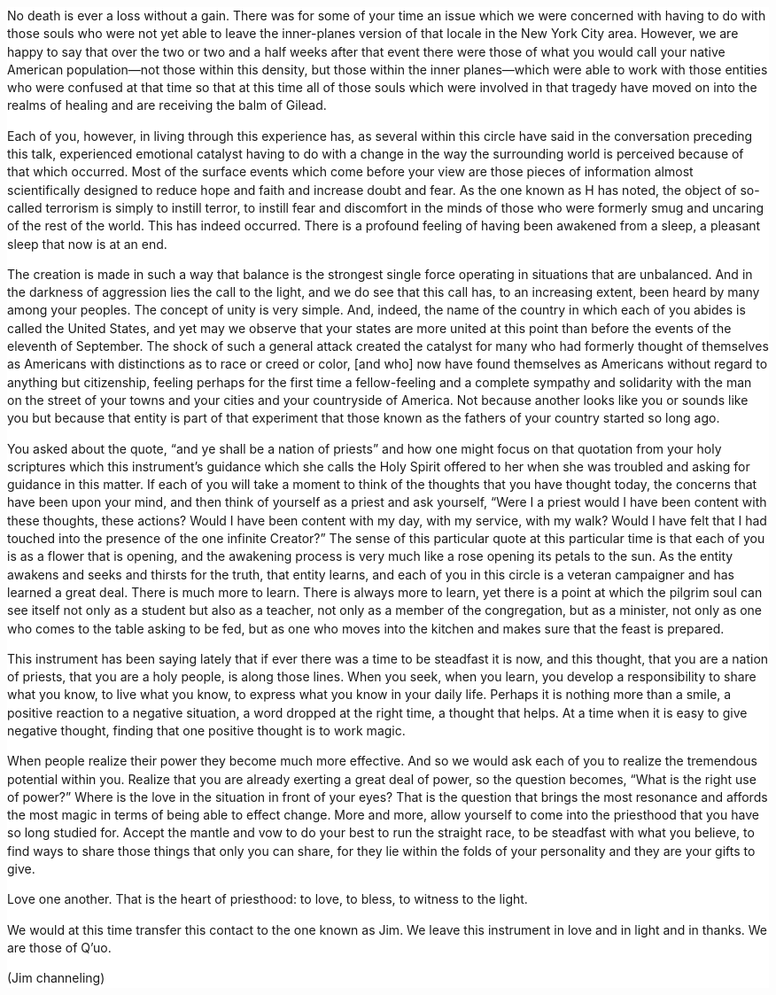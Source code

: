 <p>No death is ever a loss without a gain. There was for some of your time an issue which we were concerned with having to do with those souls who were not yet able to leave the inner-planes version of that locale in the New York City area. However, we are happy to say that over the two or two and a half weeks after that event there were those of what you would call your native American population—not those within this density, but those within the inner planes—which were able to work with those entities who were confused at that time so that at this time all of those souls which were involved in that tragedy have moved on into the realms of healing and are receiving the balm of Gilead.</p>
<p>Each of you, however, in living through this experience has, as several within this circle have said in the conversation preceding this talk, experienced emotional catalyst having to do with a change in the way the surrounding world is perceived because of that which occurred. Most of the surface events which come before your view are those pieces of information almost scientifically designed to reduce hope and faith and increase doubt and fear. As the one known as H has noted, the object of so-called terrorism is simply to instill terror, to instill fear and discomfort in the minds of those who were formerly smug and uncaring of the rest of the world. This has indeed occurred. There is a profound feeling of having been awakened from a sleep, a pleasant sleep that now is at an end.</p>
<p>The creation is made in such a way that balance is the strongest single force operating in situations that are unbalanced. And in the darkness of aggression lies the call to the light, and we do see that this call has, to an increasing extent, been heard by many among your peoples. The concept of unity is very simple. And, indeed, the name of the country in which each of you abides is called the United States, and yet may we observe that your states are more united at this point than before the events of the eleventh of September. The shock of such a general attack created the catalyst for many who had formerly thought of themselves as Americans with distinctions as to race or creed or color, [and who] now have found themselves as Americans without regard to anything but citizenship, feeling perhaps for the first time a fellow-feeling and a complete sympathy and solidarity with the man on the street of your towns and your cities and your countryside of America. Not because another looks like you or sounds like you but because that entity is part of that experiment that those known as the fathers of your country started so long ago.</p>
<p>You asked about the quote, “and ye shall be a nation of priests” and how one might focus on that quotation from your holy scriptures which this instrument’s guidance which she calls the Holy Spirit offered to her when she was troubled and asking for guidance in this matter. If each of you will take a moment to think of the thoughts that you have thought today, the concerns that have been upon your mind, and then think of yourself as a priest and ask yourself, “Were I a priest would I have been content with these thoughts, these actions? Would I have been content with my day, with my service, with my walk? Would I have felt that I had touched into the presence of the one infinite Creator?” The sense of this particular quote at this particular time is that each of you is as a flower that is opening, and the awakening process is very much like a rose opening its petals to the sun. As the entity awakens and seeks and thirsts for the truth, that entity learns, and each of you in this circle is a veteran campaigner and has learned a great deal. There is much more to learn. There is always more to learn, yet there is a point at which the pilgrim soul can see itself not only as a student but also as a teacher, not only as a member of the congregation, but as a minister, not only as one who comes to the table asking to be fed, but as one who moves into the kitchen and makes sure that the feast is prepared.</p>
<p>This instrument has been saying lately that if ever there was a time to be steadfast it is now, and this thought, that you are a nation of priests, that you are a holy people, is along those lines. When you seek, when you learn, you develop a responsibility to share what you know, to live what you know, to express what you know in your daily life. Perhaps it is nothing more than a smile, a positive reaction to a negative situation, a word dropped at the right time, a thought that helps. At a time when it is easy to give negative thought, finding that one positive thought is to work magic.</p>
<p>When people realize their power they become much more effective. And so we would ask each of you to realize the tremendous potential within you. Realize that you are already exerting a great deal of power, so the question becomes, “What is the right use of power?” Where is the love in the situation in front of your eyes? That is the question that brings the most resonance and affords the most magic in terms of being able to effect change. More and more, allow yourself to come into the priesthood that you have so long studied for. Accept the mantle and vow to do your best to run the straight race, to be steadfast with what you believe, to find ways to share those things that only you can share, for they lie within the folds of your personality and they are your gifts to give.</p>
<p>Love one another. That is the heart of priesthood: to love, to bless, to witness to the light.</p>
<p>We would at this time transfer this contact to the one known as Jim. We leave this instrument in love and in light and in thanks. We are those of Q’uo.</p>
<p class="channel-type">(Jim channeling)</p>